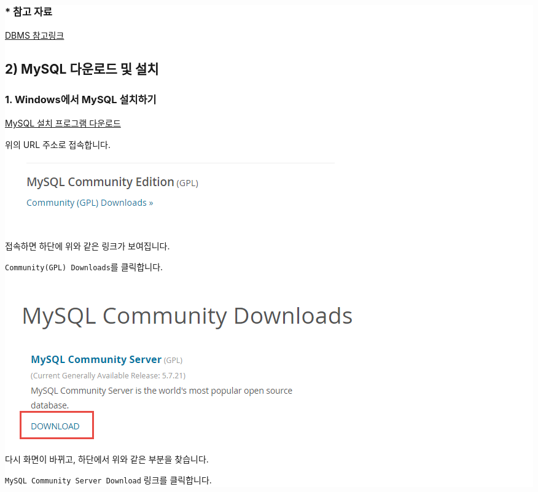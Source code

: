 

### * 참고 자료

[DBMS 참고링크](https://ko.wikipedia.org/wiki/%EB%8D%B0%EC%9D%B4%ED%84%B0%EB%B2%A0%EC%9D%B4%EC%8A%A4_%EA%B4%80%EB%A6%AC_%EC%8B%9C%EC%8A%A4%ED%85%9C)





## 2) MySQL 다운로드 및 설치

### 1. Windows에서 MySQL 설치하기

[MySQL 설치 프로그램 다운로드](https://www.mysql.com/downloads/)

위의 URL 주소로 접속합니다.

![MySQL 설치](./img/1-2-01.png)

접속하면 하단에 위와 같은 링크가 보여집니다.

`Community(GPL) Downloads`를 클릭합니다.

![MySQL 설치](./img/1-2-02.png)

다시 화면이 바뀌고, 하단에서 위와 같은 부분을 찾습니다.

`MySQL Community Server Download` 링크를 클릭합니다.
